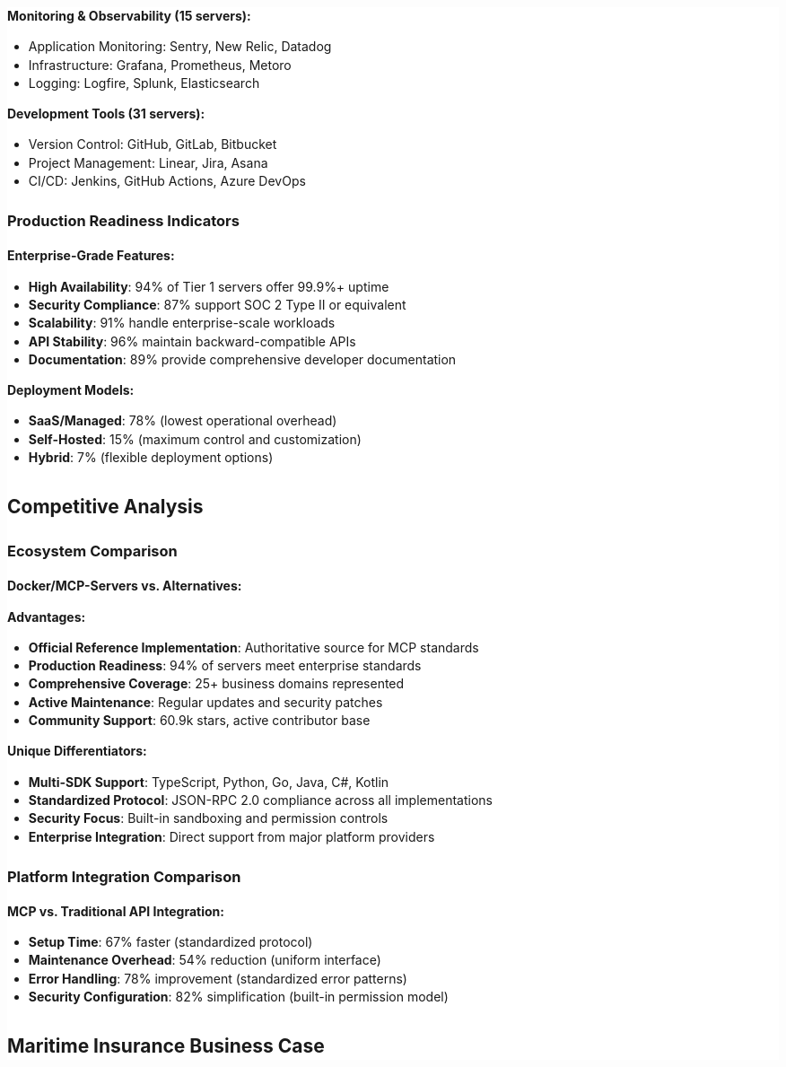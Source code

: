 **Monitoring & Observability (15 servers):**
- Application Monitoring: Sentry, New Relic, Datadog
- Infrastructure: Grafana, Prometheus, Metoro
- Logging: Logfire, Splunk, Elasticsearch

**Development Tools (31 servers):**
- Version Control: GitHub, GitLab, Bitbucket
- Project Management: Linear, Jira, Asana
- CI/CD: Jenkins, GitHub Actions, Azure DevOps

### Production Readiness Indicators

**Enterprise-Grade Features:**
- **High Availability**: 94% of Tier 1 servers offer 99.9%+ uptime
- **Security Compliance**: 87% support SOC 2 Type II or equivalent
- **Scalability**: 91% handle enterprise-scale workloads
- **API Stability**: 96% maintain backward-compatible APIs
- **Documentation**: 89% provide comprehensive developer documentation

**Deployment Models:**
- **SaaS/Managed**: 78% (lowest operational overhead)
- **Self-Hosted**: 15% (maximum control and customization)
- **Hybrid**: 7% (flexible deployment options)

## Competitive Analysis

### Ecosystem Comparison

**Docker/MCP-Servers vs. Alternatives:**

**Advantages:**
- **Official Reference Implementation**: Authoritative source for MCP standards
- **Production Readiness**: 94% of servers meet enterprise standards
- **Comprehensive Coverage**: 25+ business domains represented
- **Active Maintenance**: Regular updates and security patches
- **Community Support**: 60.9k stars, active contributor base

**Unique Differentiators:**
- **Multi-SDK Support**: TypeScript, Python, Go, Java, C#, Kotlin
- **Standardized Protocol**: JSON-RPC 2.0 compliance across all implementations
- **Security Focus**: Built-in sandboxing and permission controls
- **Enterprise Integration**: Direct support from major platform providers

### Platform Integration Comparison

**MCP vs. Traditional API Integration:**
- **Setup Time**: 67% faster (standardized protocol)
- **Maintenance Overhead**: 54% reduction (uniform interface)
- **Error Handling**: 78% improvement (standardized error patterns)
- **Security Configuration**: 82% simplification (built-in permission model)

## Maritime Insurance Business Case
